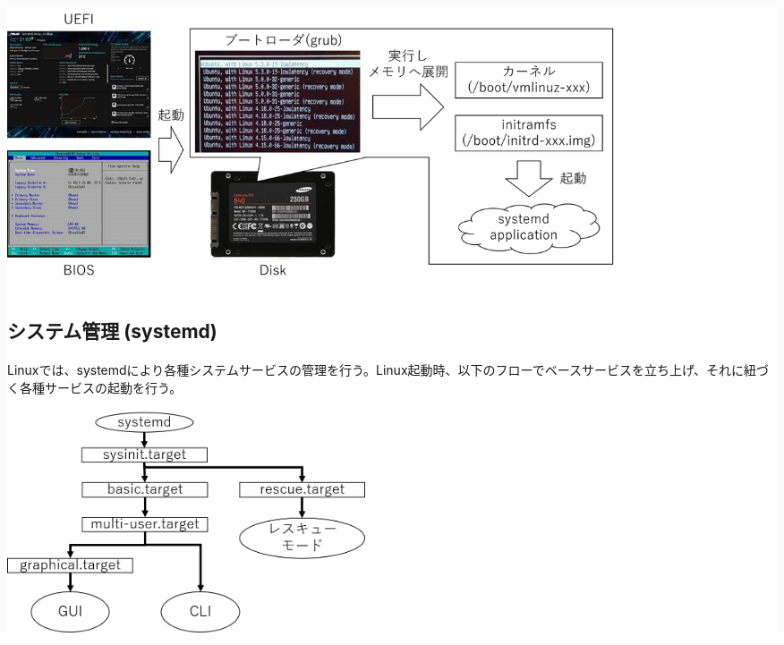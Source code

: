<img src="figure/ubuntu/boot.png" width="700" />



## システム管理 (systemd)

Linuxでは、systemdにより各種システムサービスの管理を行う。Linux起動時、以下のフローでベースサービスを立ち上げ、それに紐づく各種サービスの起動を行う。

<img src="figure/ubuntu/systemd.png" width="400" />
